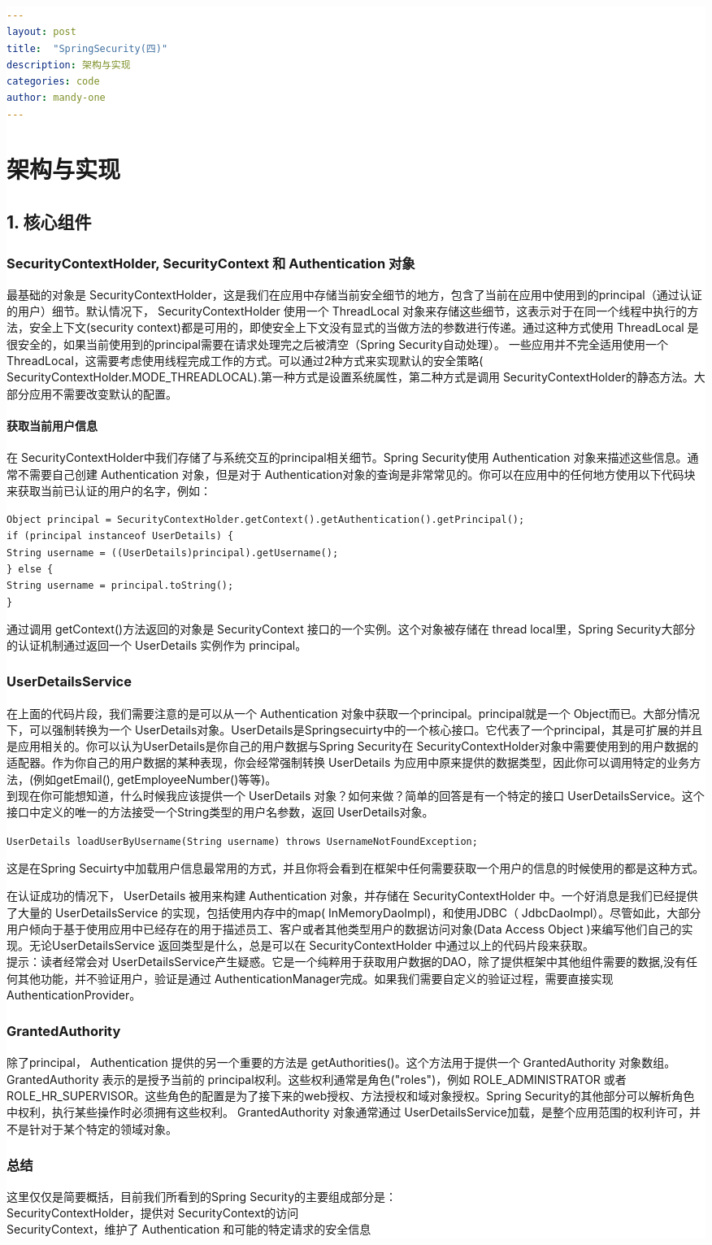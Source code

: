 ```yaml
---
layout: post
title:  "SpringSecurity(四)"
description: 架构与实现
categories: code
author: mandy-one
---
```

# 架构与实现

## 1. 核心组件
### SecurityContextHolder, SecurityContext 和 Authentication 对象

最基础的对象是 SecurityContextHolder，这是我们在应用中存储当前安全细节的地方，包含了当前在应用中使用到的principal（通过认证的用户）细节。默认情况下， SecurityContextHolder 使用一个 ThreadLocal 对象来存储这些细节，这表示对于在同一个线程中执行的方法，安全上下文(security context)都是可用的，即使安全上下文没有显式的当做方法的参数进行传递。通过这种方式使用 ThreadLocal 是很安全的，如果当前使用到的principal需要在请求处理完之后被清空（Spring Security自动处理）。
一些应用并不完全适用使用一个 ThreadLocal，这需要考虑使用线程完成工作的方式。可以通过2种方式来实现默认的安全策略( SecurityContextHolder.MODE_THREADLOCAL).第一种方式是设置系统属性，第二种方式是调用 SecurityContextHolder的静态方法。大部分应用不需要改变默认的配置。
#### 获取当前用户信息
在 SecurityContextHolder中我们存储了与系统交互的principal相关细节。Spring Security使用 Authentication 对象来描述这些信息。通常不需要自己创建 Authentication 对象，但是对于 Authentication对象的查询是非常常见的。你可以在应用中的任何地方使用以下代码块来获取当前已认证的用户的名字，例如：
```
Object principal = SecurityContextHolder.getContext().getAuthentication().getPrincipal();
if (principal instanceof UserDetails) {
String username = ((UserDetails)principal).getUsername();
} else {
String username = principal.toString();
}
```
通过调用 getContext()方法返回的对象是 SecurityContext 接口的一个实例。这个对象被存储在 thread local里，Spring Security大部分的认证机制通过返回一个 UserDetails 实例作为 principal。
### UserDetailsService
在上面的代码片段，我们需要注意的是可以从一个 Authentication 对象中获取一个principal。principal就是一个 Object而已。大部分情况下，可以强制转换为一个 UserDetails对象。UserDetails是Springsecuirty中的一个核心接口。它代表了一个principal，其是可扩展的并且是应用相关的。你可以认为UserDetails是你自己的用户数据与Spring Security在 SecurityContextHolder对象中需要使用到的用户数据的适配器。作为你自己的用户数据的某种表现，你会经常强制转换 UserDetails 为应用中原来提供的数据类型，因此你可以调用特定的业务方法，(例如getEmail(), getEmployeeNumber()等等)。<br>
到现在你可能想知道，什么时候我应该提供一个 UserDetails 对象？如何来做？简单的回答是有一个特定的接口 UserDetailsService。这个接口中定义的唯一的方法接受一个String类型的用户名参数，返回 UserDetails对象。
```
UserDetails loadUserByUsername(String username) throws UsernameNotFoundException;
```
这是在Spring Secuirty中加载用户信息最常用的方式，并且你将会看到在框架中任何需要获取一个用户的信息的时候使用的都是这种方式。

在认证成功的情况下， UserDetails 被用来构建 Authentication 对象，并存储在 SecurityContextHolder 中。一个好消息是我们已经提供了大量的 UserDetailsService 的实现，包括使用内存中的map( InMemoryDaoImpl)，和使用JDBC（ JdbcDaoImpl）。尽管如此，大部分用户倾向于基于使用应用中已经存在的用于描述员工、客户或者其他类型用户的数据访问对象(Data Access Object )来编写他们自己的实现。无论UserDetailsService 返回类型是什么，总是可以在 SecurityContextHolder 中通过以上的代码片段来获取。<br>
提示：读者经常会对 UserDetailsService产生疑惑。它是一个纯粹用于获取用户数据的DAO，除了提供框架中其他组件需要的数据,没有任何其他功能，并不验证用户，验证是通过 AuthenticationManager完成。如果我们需要自定义的验证过程，需要直接实现 AuthenticationProvider。
### GrantedAuthority
除了principal， Authentication 提供的另一个重要的方法是 getAuthorities()。这个方法用于提供一个 GrantedAuthority 对象数组。 GrantedAuthority 表示的是授予当前的 principal权利。这些权利通常是角色("roles")，例如 ROLE_ADMINISTRATOR 或者 ROLE_HR_SUPERVISOR。这些角色的配置是为了接下来的web授权、方法授权和域对象授权。Spring Security的其他部分可以解析角色中权利，执行某些操作时必须拥有这些权利。 GrantedAuthority 对象通常通过 UserDetailsService加载，是整个应用范围的权利许可，并不是针对于某个特定的领域对象。<br>
### 总结
这里仅仅是简要概括，目前我们所看到的Spring Security的主要组成部分是：<br>
SecurityContextHolder，提供对 SecurityContext的访问<br>
SecurityContext，维护了 Authentication 和可能的特定请求的安全信息<br>